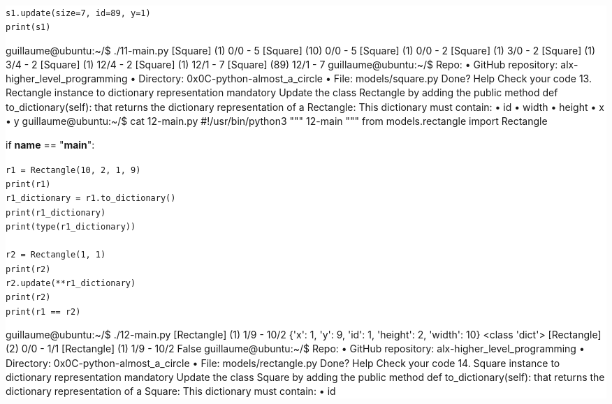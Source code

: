     s1.update(size=7, id=89, y=1)
    print(s1)

guillaume@ubuntu:~/$ ./11-main.py
[Square] (1) 0/0 - 5
[Square] (10) 0/0 - 5
[Square] (1) 0/0 - 2
[Square] (1) 3/0 - 2
[Square] (1) 3/4 - 2
[Square] (1) 12/4 - 2
[Square] (1) 12/1 - 7
[Square] (89) 12/1 - 7
guillaume@ubuntu:~/$ 
Repo:
•	GitHub repository: alx-higher_level_programming
•	Directory: 0x0C-python-almost_a_circle
•	File: models/square.py
 Done? Help Check your code
13. Rectangle instance to dictionary representation
mandatory
Update the class Rectangle by adding the public method def to_dictionary(self): that returns the dictionary representation of a Rectangle:
This dictionary must contain:
•	id
•	width
•	height
•	x
•	y
guillaume@ubuntu:~/$ cat 12-main.py
#!/usr/bin/python3
""" 12-main """
from models.rectangle import Rectangle

if __name__ == "__main__":

    r1 = Rectangle(10, 2, 1, 9)
    print(r1)
    r1_dictionary = r1.to_dictionary()
    print(r1_dictionary)
    print(type(r1_dictionary))

    r2 = Rectangle(1, 1)
    print(r2)
    r2.update(**r1_dictionary)
    print(r2)
    print(r1 == r2)

guillaume@ubuntu:~/$ ./12-main.py
[Rectangle] (1) 1/9 - 10/2
{'x': 1, 'y': 9, 'id': 1, 'height': 2, 'width': 10}
<class 'dict'>
[Rectangle] (2) 0/0 - 1/1
[Rectangle] (1) 1/9 - 10/2
False
guillaume@ubuntu:~/$ 
Repo:
•	GitHub repository: alx-higher_level_programming
•	Directory: 0x0C-python-almost_a_circle
•	File: models/rectangle.py
 Done? Help Check your code
14. Square instance to dictionary representation
mandatory
Update the class Square by adding the public method def to_dictionary(self): that returns the dictionary representation of a Square:
This dictionary must contain:
•	id